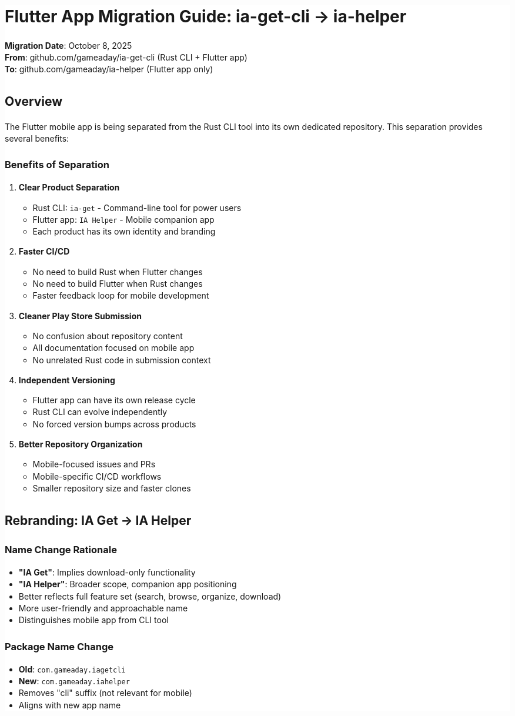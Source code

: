 # Flutter App Migration Guide: ia-get-cli → ia-helper

**Migration Date**: October 8, 2025  
**From**: github.com/gameaday/ia-get-cli (Rust CLI + Flutter app)  
**To**: github.com/gameaday/ia-helper (Flutter app only)

## Overview

The Flutter mobile app is being separated from the Rust CLI tool into its own dedicated repository. This separation provides several benefits:

### Benefits of Separation

1. **Clear Product Separation**
   - Rust CLI: `ia-get` - Command-line tool for power users
   - Flutter app: `IA Helper` - Mobile companion app
   - Each product has its own identity and branding

2. **Faster CI/CD**
   - No need to build Rust when Flutter changes
   - No need to build Flutter when Rust changes
   - Faster feedback loop for mobile development

3. **Cleaner Play Store Submission**
   - No confusion about repository content
   - All documentation focused on mobile app
   - No unrelated Rust code in submission context

4. **Independent Versioning**
   - Flutter app can have its own release cycle
   - Rust CLI can evolve independently
   - No forced version bumps across products

5. **Better Repository Organization**
   - Mobile-focused issues and PRs
   - Mobile-specific CI/CD workflows
   - Smaller repository size and faster clones

## Rebranding: IA Get → IA Helper

### Name Change Rationale

- **"IA Get"**: Implies download-only functionality
- **"IA Helper"**: Broader scope, companion app positioning
- Better reflects full feature set (search, browse, organize, download)
- More user-friendly and approachable name
- Distinguishes mobile app from CLI tool

### Package Name Change

- **Old**: `com.gameaday.iagetcli`
- **New**: `com.gameaday.iahelper`
- Removes "cli" suffix (not relevant for mobile)
- Aligns with new app name
